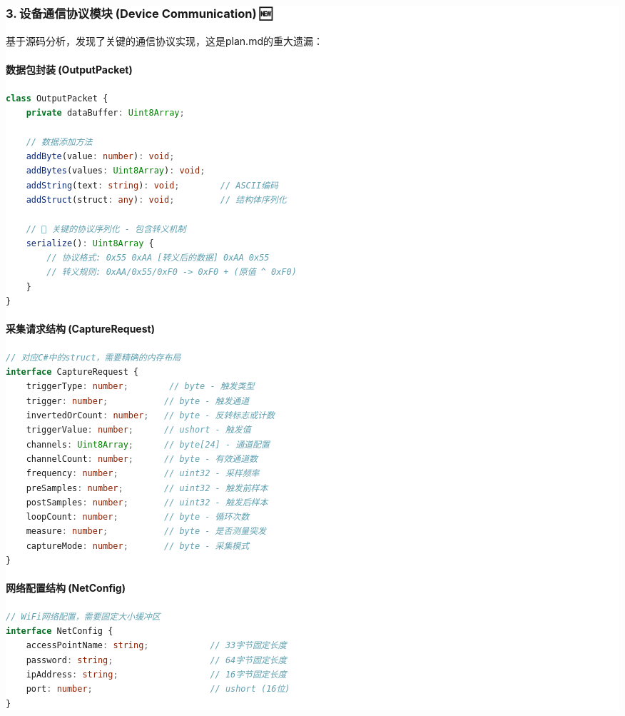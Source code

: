 ### 3. 设备通信协议模块 (Device Communication) 🆕

基于源码分析，发现了关键的通信协议实现，这是plan.md的重大遗漏：

#### 数据包封装 (OutputPacket)
```typescript
class OutputPacket {
    private dataBuffer: Uint8Array;
    
    // 数据添加方法
    addByte(value: number): void;
    addBytes(values: Uint8Array): void;
    addString(text: string): void;        // ASCII编码
    addStruct(struct: any): void;         // 结构体序列化
    
    // 🚀 关键的协议序列化 - 包含转义机制
    serialize(): Uint8Array {
        // 协议格式: 0x55 0xAA [转义后的数据] 0xAA 0x55
        // 转义规则: 0xAA/0x55/0xF0 -> 0xF0 + (原值 ^ 0xF0)
    }
}
```

#### 采集请求结构 (CaptureRequest)
```typescript
// 对应C#中的struct，需要精确的内存布局
interface CaptureRequest {
    triggerType: number;        // byte - 触发类型
    trigger: number;           // byte - 触发通道
    invertedOrCount: number;   // byte - 反转标志或计数
    triggerValue: number;      // ushort - 触发值
    channels: Uint8Array;      // byte[24] - 通道配置
    channelCount: number;      // byte - 有效通道数
    frequency: number;         // uint32 - 采样频率
    preSamples: number;        // uint32 - 触发前样本
    postSamples: number;       // uint32 - 触发后样本
    loopCount: number;         // byte - 循环次数
    measure: number;           // byte - 是否测量突发
    captureMode: number;       // byte - 采集模式
}
```

#### 网络配置结构 (NetConfig)
```typescript
// WiFi网络配置，需要固定大小缓冲区
interface NetConfig {
    accessPointName: string;            // 33字节固定长度
    password: string;                   // 64字节固定长度  
    ipAddress: string;                  // 16字节固定长度
    port: number;                       // ushort (16位)
}
```
